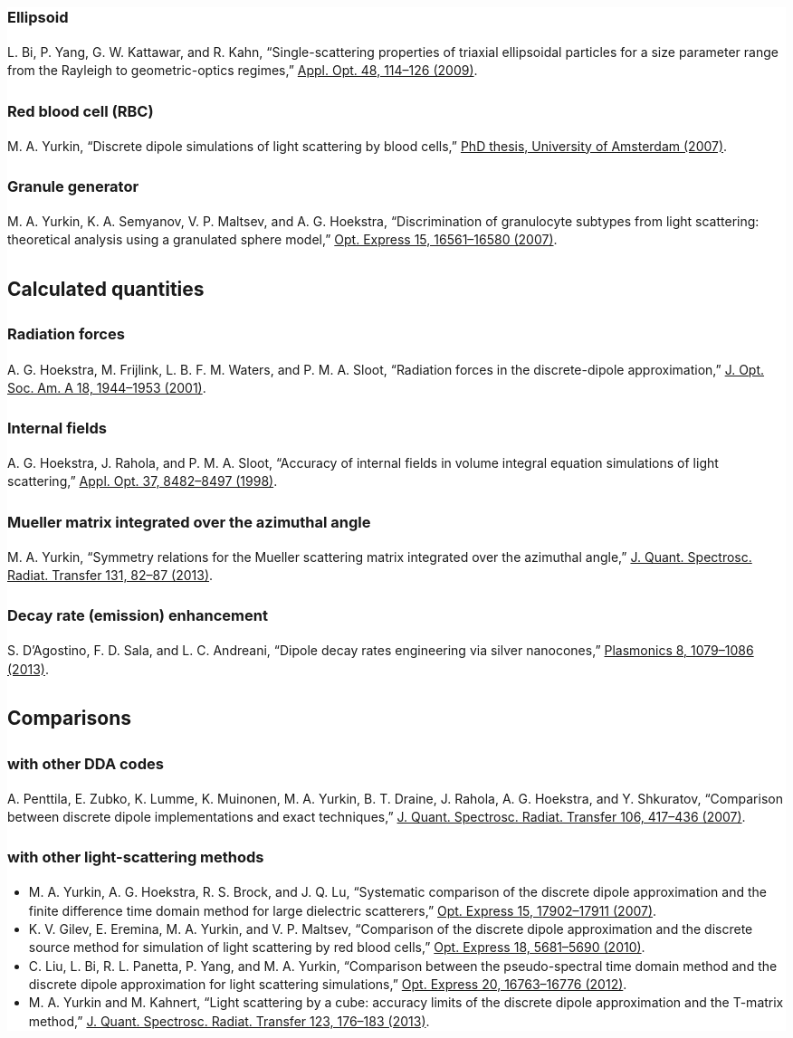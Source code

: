 ### Ellipsoid ###
L. Bi, P. Yang, G. W. Kattawar, and R. Kahn, “Single-scattering properties of triaxial ellipsoidal particles for a size parameter range from the Rayleigh to geometric-optics regimes,” [Appl. Opt. 48, 114–126 (2009)](http://dx.doi.org/10.1364/AO.48.000114).

### Red blood cell (RBC) ###
M. A. Yurkin, “Discrete dipole simulations of light scattering by blood cells,” [PhD thesis, University of Amsterdam (2007)](http://www.science.uva.nl/research/scs/papers/archive/Yurkin2007c.pdf).

### Granule generator ###
M. A. Yurkin, K. A. Semyanov, V. P. Maltsev, and A. G. Hoekstra, “Discrimination of granulocyte subtypes from light scattering: theoretical analysis using a granulated sphere model,” [Opt. Express 15, 16561–16580 (2007)](http://dx.doi.org/10.1364/OE.15.016561).

## Calculated quantities ##
### Radiation forces ###
A. G. Hoekstra, M. Frijlink, L. B. F. M. Waters, and P. M. A. Sloot, “Radiation forces in the discrete-dipole approximation,” [J. Opt. Soc. Am. A 18, 1944–1953 (2001)](http://dx.doi.org/10.1364/JOSAA.18.001944).

### Internal fields ###
A. G. Hoekstra, J. Rahola, and P. M. A. Sloot, “Accuracy of internal fields in volume integral equation simulations of light scattering,” [Appl. Opt. 37, 8482–8497 (1998)](http://dx.doi.org/10.1364/AO.37.008482).

### Mueller matrix integrated over the azimuthal angle ###
M. A. Yurkin, “Symmetry relations for the Mueller scattering matrix integrated over the azimuthal angle,” [J. Quant. Spectrosc. Radiat. Transfer 131, 82–87 (2013)](http://dx.doi.org/10.1016/j.jqsrt.2012.11.023).

### Decay rate (emission) enhancement ###
S. D’Agostino, F. D. Sala, and L. C. Andreani, “Dipole decay rates engineering via silver nanocones,” [Plasmonics 8, 1079–1086 (2013)](http://dx.doi.org/10.1007/s11468-013-9512-3).

## Comparisons ##
### with other DDA codes ###
A. Penttila, E. Zubko, K. Lumme, K. Muinonen, M. A. Yurkin, B. T. Draine, J. Rahola, A. G. Hoekstra, and Y. Shkuratov, “Comparison between discrete dipole implementations and exact techniques,” [J. Quant. Spectrosc. Radiat. Transfer 106, 417–436 (2007)](http://dx.doi.org/10.1016/j.jqsrt.2007.01.026).

### with other light-scattering methods ###
* M. A. Yurkin, A. G. Hoekstra, R. S. Brock, and J. Q. Lu, “Systematic comparison of the discrete dipole approximation and the finite difference time domain method for large dielectric scatterers,” [Opt. Express 15, 17902–17911 (2007)](http://dx.doi.org/10.1364/OE.15.017902).
* K. V. Gilev, E. Eremina, M. A. Yurkin, and V. P. Maltsev, “Comparison of the discrete dipole approximation and the discrete source method for simulation of light scattering by red blood cells,” [Opt. Express 18, 5681–5690 (2010)](http://dx.doi.org/10.1364/OE.18.005681).
* C. Liu, L. Bi, R. L. Panetta, P. Yang, and M. A. Yurkin, “Comparison between the pseudo-spectral time domain method and the discrete dipole approximation for light scattering simulations,” [Opt. Express 20, 16763–16776 (2012)](http://dx.doi.org/10.1364/OE.20.016763).
* M. A. Yurkin and M. Kahnert, “Light scattering by a cube: accuracy limits of the discrete dipole approximation and the T-matrix method,” [J. Quant. Spectrosc. Radiat. Transfer 123, 176–183 (2013)](http://dx.doi.org/10.1016/j.jqsrt.2012.10.001).
